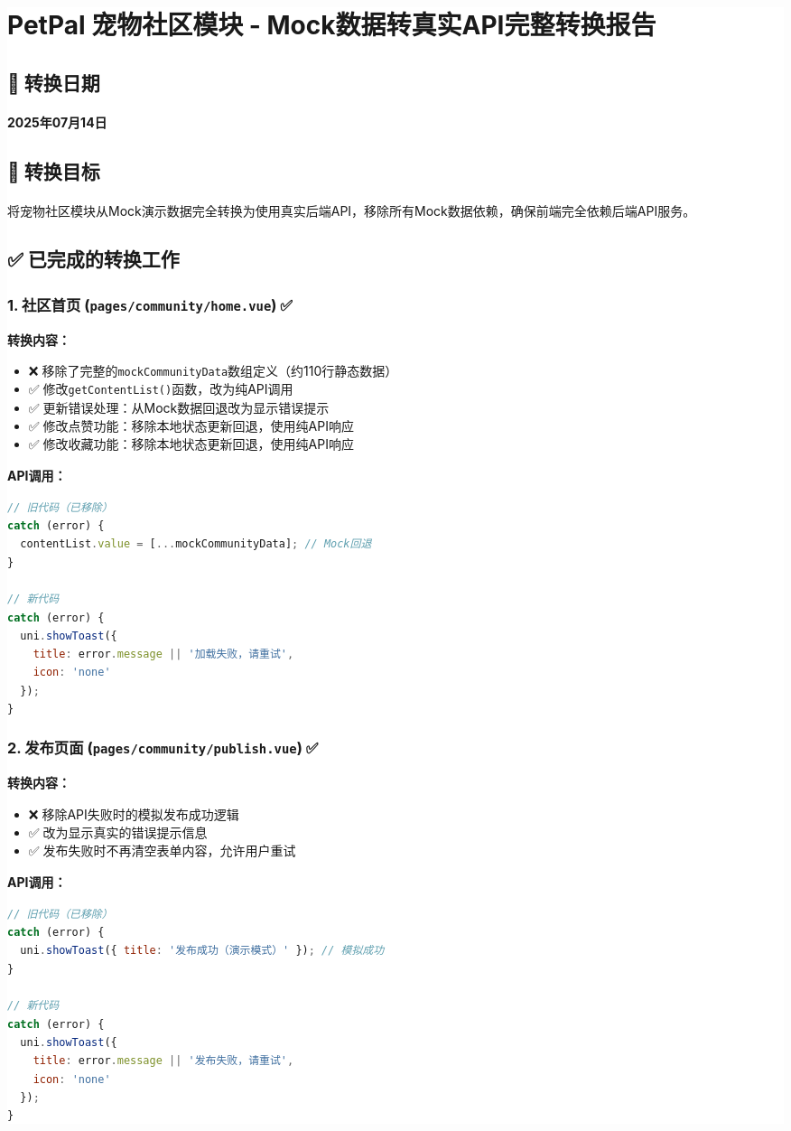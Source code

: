 # PetPal 宠物社区模块 - Mock数据转真实API完整转换报告

## 📅 转换日期
**2025年07月14日**

## 🎯 转换目标
将宠物社区模块从Mock演示数据完全转换为使用真实后端API，移除所有Mock数据依赖，确保前端完全依赖后端API服务。

## ✅ 已完成的转换工作

### 1. 社区首页 (`pages/community/home.vue`) ✅
**转换内容：**
- ❌ 移除了完整的`mockCommunityData`数组定义（约110行静态数据）
- ✅ 修改`getContentList()`函数，改为纯API调用
- ✅ 更新错误处理：从Mock数据回退改为显示错误提示
- ✅ 修改点赞功能：移除本地状态更新回退，使用纯API响应
- ✅ 修改收藏功能：移除本地状态更新回退，使用纯API响应

**API调用：**
```javascript
// 旧代码（已移除）
catch (error) {
  contentList.value = [...mockCommunityData]; // Mock回退
}

// 新代码
catch (error) {
  uni.showToast({ 
    title: error.message || '加载失败，请重试',
    icon: 'none'
  });
}
```

### 2. 发布页面 (`pages/community/publish.vue`) ✅
**转换内容：**
- ❌ 移除API失败时的模拟发布成功逻辑
- ✅ 改为显示真实的错误提示信息
- ✅ 发布失败时不再清空表单内容，允许用户重试

**API调用：**
```javascript
// 旧代码（已移除）
catch (error) {
  uni.showToast({ title: '发布成功（演示模式）' }); // 模拟成功
}

// 新代码
catch (error) {
  uni.showToast({ 
    title: error.message || '发布失败，请重试',
    icon: 'none'
  });
}
```
